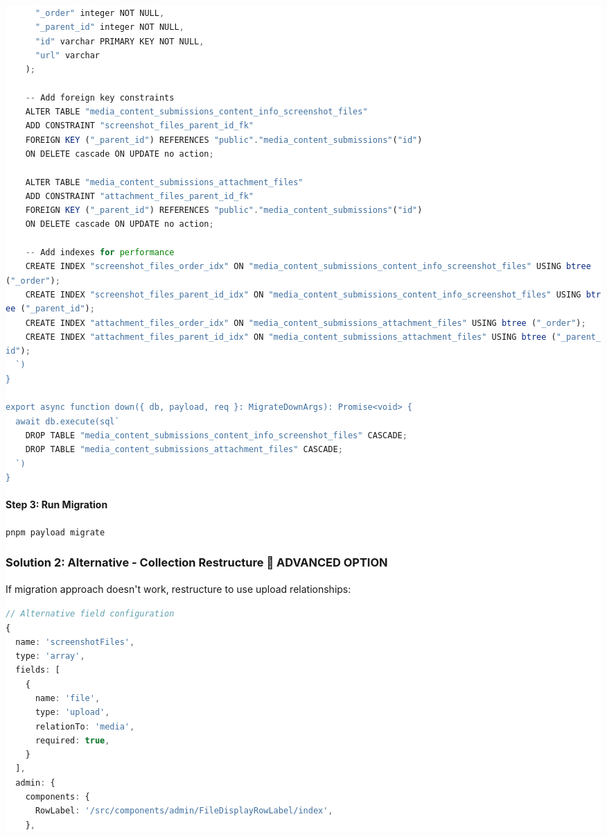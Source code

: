 ```typescript
      "_order" integer NOT NULL,
      "_parent_id" integer NOT NULL,
      "id" varchar PRIMARY KEY NOT NULL,
      "url" varchar
    );

    -- Add foreign key constraints
    ALTER TABLE "media_content_submissions_content_info_screenshot_files" 
    ADD CONSTRAINT "screenshot_files_parent_id_fk" 
    FOREIGN KEY ("_parent_id") REFERENCES "public"."media_content_submissions"("id") 
    ON DELETE cascade ON UPDATE no action;

    ALTER TABLE "media_content_submissions_attachment_files" 
    ADD CONSTRAINT "attachment_files_parent_id_fk" 
    FOREIGN KEY ("_parent_id") REFERENCES "public"."media_content_submissions"("id") 
    ON DELETE cascade ON UPDATE no action;

    -- Add indexes for performance
    CREATE INDEX "screenshot_files_order_idx" ON "media_content_submissions_content_info_screenshot_files" USING btree ("_order");
    CREATE INDEX "screenshot_files_parent_id_idx" ON "media_content_submissions_content_info_screenshot_files" USING btree ("_parent_id");
    CREATE INDEX "attachment_files_order_idx" ON "media_content_submissions_attachment_files" USING btree ("_order");
    CREATE INDEX "attachment_files_parent_id_idx" ON "media_content_submissions_attachment_files" USING btree ("_parent_id");
  `)
}

export async function down({ db, payload, req }: MigrateDownArgs): Promise<void> {
  await db.execute(sql`
    DROP TABLE "media_content_submissions_content_info_screenshot_files" CASCADE;
    DROP TABLE "media_content_submissions_attachment_files" CASCADE;
  `)
}
```

#### Step 3: Run Migration
```bash
pnpm payload migrate
```

### **Solution 2: Alternative - Collection Restructure** 🎯 **ADVANCED OPTION**

If migration approach doesn't work, restructure to use upload relationships:

```typescript
// Alternative field configuration
{
  name: 'screenshotFiles',
  type: 'array',
  fields: [
    {
      name: 'file',
      type: 'upload',
      relationTo: 'media',
      required: true,
    }
  ],
  admin: {
    components: {
      RowLabel: '/src/components/admin/FileDisplayRowLabel/index',
    },
```
